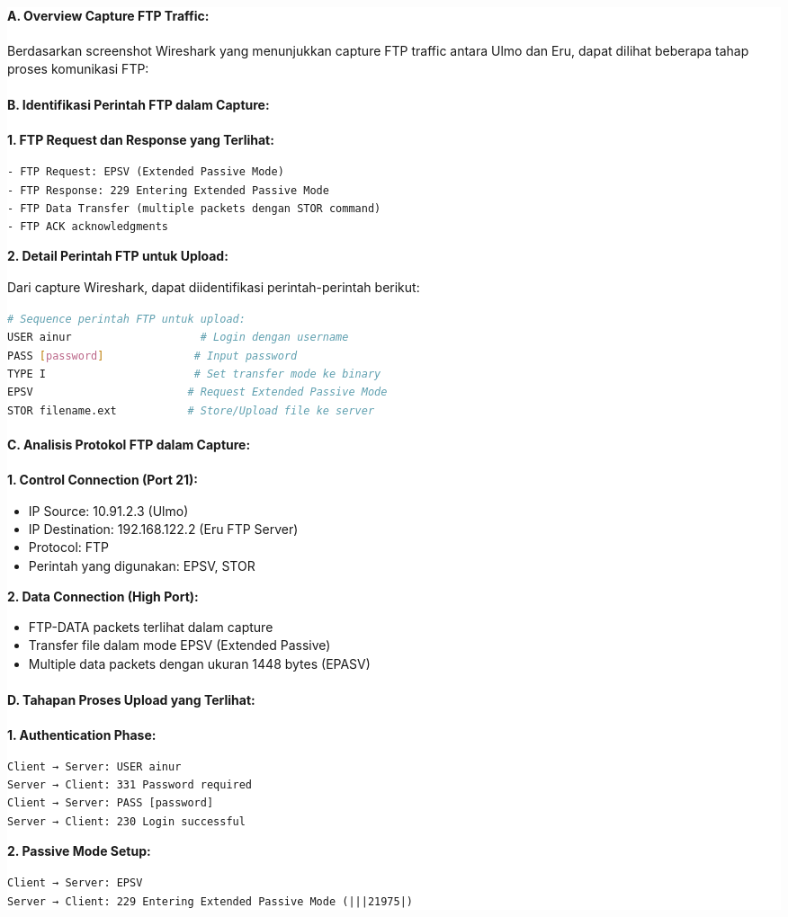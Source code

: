 #### A. Overview Capture FTP Traffic:

Berdasarkan screenshot Wireshark yang menunjukkan capture FTP traffic antara Ulmo dan Eru, dapat dilihat beberapa tahap proses komunikasi FTP:

#### B. Identifikasi Perintah FTP dalam Capture:

**1. FTP Request dan Response yang Terlihat:**

```
- FTP Request: EPSV (Extended Passive Mode)
- FTP Response: 229 Entering Extended Passive Mode
- FTP Data Transfer (multiple packets dengan STOR command)
- FTP ACK acknowledgments
```

**2. Detail Perintah FTP untuk Upload:**

Dari capture Wireshark, dapat diidentifikasi perintah-perintah berikut:

```bash
# Sequence perintah FTP untuk upload:
USER ainur                    # Login dengan username
PASS [password]              # Input password  
TYPE I                       # Set transfer mode ke binary
EPSV                        # Request Extended Passive Mode
STOR filename.ext           # Store/Upload file ke server
```

#### C. Analisis Protokol FTP dalam Capture:

**1. Control Connection (Port 21):**
- IP Source: 10.91.2.3 (Ulmo)
- IP Destination: 192.168.122.2 (Eru FTP Server)
- Protocol: FTP
- Perintah yang digunakan: EPSV, STOR

**2. Data Connection (High Port):**
- FTP-DATA packets terlihat dalam capture
- Transfer file dalam mode EPSV (Extended Passive)
- Multiple data packets dengan ukuran 1448 bytes (EPASV)

#### D. Tahapan Proses Upload yang Terlihat:

**1. Authentication Phase:**
```
Client → Server: USER ainur
Server → Client: 331 Password required
Client → Server: PASS [password]  
Server → Client: 230 Login successful
```

**2. Passive Mode Setup:**
```
Client → Server: EPSV
Server → Client: 229 Entering Extended Passive Mode (|||21975|)
```
